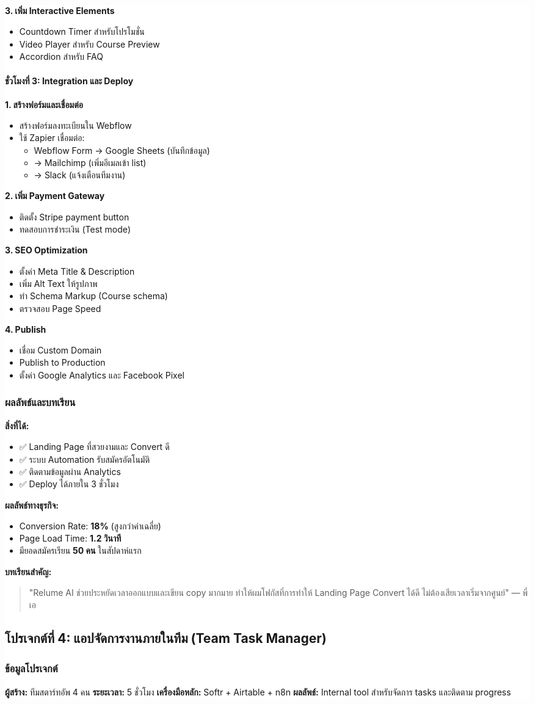 **3. เพิ่ม Interactive Elements**
- Countdown Timer สำหรับโปรโมชั่น
- Video Player สำหรับ Course Preview
- Accordion สำหรับ FAQ

#### ชั่วโมงที่ 3: Integration และ Deploy

**1. สร้างฟอร์มและเชื่อมต่อ**
- สร้างฟอร์มลงทะเบียนใน Webflow
- ใช้ Zapier เชื่อมต่อ:
  - Webflow Form → Google Sheets (บันทึกข้อมูล)
  - → Mailchimp (เพิ่มอีเมลเข้า list)
  - → Slack (แจ้งเตือนทีมงาน)

**2. เพิ่ม Payment Gateway**
- ติดตั้ง Stripe payment button
- ทดสอบการชำระเงิน (Test mode)

**3. SEO Optimization**
- ตั้งค่า Meta Title & Description
- เพิ่ม Alt Text ให้รูปภาพ
- ทำ Schema Markup (Course schema)
- ตรวจสอบ Page Speed

**4. Publish**
- เชื่อม Custom Domain
- Publish to Production
- ตั้งค่า Google Analytics และ Facebook Pixel

### ผลลัพธ์และบทเรียน

**สิ่งที่ได้:**
- ✅ Landing Page ที่สวยงามและ Convert ดี
- ✅ ระบบ Automation รับสมัครอัตโนมัติ
- ✅ ติดตามข้อมูลผ่าน Analytics
- ✅ Deploy ได้ภายใน 3 ชั่วโมง

**ผลลัพธ์ทางธุรกิจ:**
- Conversion Rate: **18%** (สูงกว่าค่าเฉลี่ย)
- Page Load Time: **1.2 วินาที**
- มียอดสมัครเรียน **50 คน** ในสัปดาห์แรก

**บทเรียนสำคัญ:**
> "Relume AI ช่วยประหยัดเวลาออกแบบและเขียน copy มากมาย ทำให้ผมโฟกัสที่การทำให้ Landing Page Convert ได้ดี ไม่ต้องเสียเวลาเริ่มจากศูนย์"
> — พี่เอ

## โปรเจกต์ที่ 4: แอปจัดการงานภายในทีม (Team Task Manager)

### ข้อมูลโปรเจกต์

**ผู้สร้าง:** ทีมสตาร์ทอัพ 4 คน
**ระยะเวลา:** 5 ชั่วโมง
**เครื่องมือหลัก:** Softr + Airtable + n8n
**ผลลัพธ์:** Internal tool สำหรับจัดการ tasks และติดตาม progress
